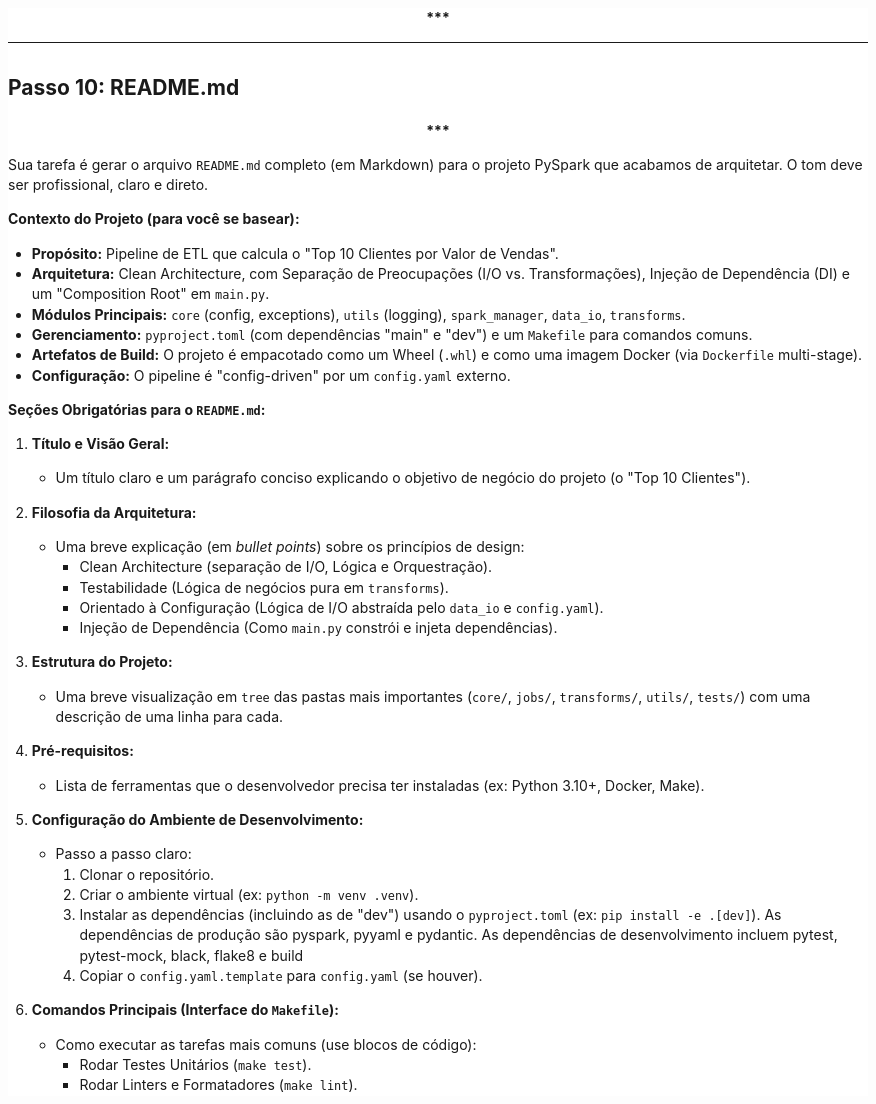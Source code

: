 <p align="center"><strong>***</strong></p>

---

## Passo 10: README.md

<p align="center"><strong>***</strong></p>

Sua tarefa é gerar o arquivo `README.md` completo (em Markdown) para o projeto PySpark que acabamos de arquitetar. O tom deve ser profissional, claro e direto.

**Contexto do Projeto (para você se basear):**
* **Propósito:** Pipeline de ETL que calcula o "Top 10 Clientes por Valor de Vendas".
* **Arquitetura:** Clean Architecture, com Separação de Preocupações (I/O vs. Transformações), Injeção de Dependência (DI) e um "Composition Root" em `main.py`.
* **Módulos Principais:** `core` (config, exceptions), `utils` (logging), `spark_manager`, `data_io`, `transforms`.
* **Gerenciamento:** `pyproject.toml` (com dependências "main" e "dev") e um `Makefile` para comandos comuns.
* **Artefatos de Build:** O projeto é empacotado como um Wheel (`.whl`) e como uma imagem Docker (via `Dockerfile` multi-stage).
* **Configuração:** O pipeline é "config-driven" por um `config.yaml` externo.

**Seções Obrigatórias para o `README.md`:**

1.  **Título e Visão Geral:**
    * Um título claro e um parágrafo conciso explicando o objetivo de negócio do projeto (o "Top 10 Clientes").

2.  **Filosofia da Arquitetura:**
    * Uma breve explicação (em *bullet points*) sobre os princípios de design:
        * Clean Architecture (separação de I/O, Lógica e Orquestração).
        * Testabilidade (Lógica de negócios pura em `transforms`).
        * Orientado à Configuração (Lógica de I/O abstraída pelo `data_io` e `config.yaml`).
        * Injeção de Dependência (Como `main.py` constrói e injeta dependências).

3.  **Estrutura do Projeto:**
    * Uma breve visualização em `tree` das pastas mais importantes (`core/`, `jobs/`, `transforms/`, `utils/`, `tests/`) com uma descrição de uma linha para cada.

4.  **Pré-requisitos:**
    * Lista de ferramentas que o desenvolvedor precisa ter instaladas (ex: Python 3.10+, Docker, Make).

5.  **Configuração do Ambiente de Desenvolvimento:**
    * Passo a passo claro:
        1.  Clonar o repositório.
        2.  Criar o ambiente virtual (ex: `python -m venv .venv`).
        3.  Instalar as dependências (incluindo as de "dev") usando o `pyproject.toml` (ex: `pip install -e .[dev]`).  As dependências de produção são pyspark, pyyaml e pydantic. As dependências de desenvolvimento incluem pytest, pytest-mock, black, flake8 e build
        4.  Copiar o `config.yaml.template` para `config.yaml` (se houver).

6.  **Comandos Principais (Interface do `Makefile`):**
    * Como executar as tarefas mais comuns (use blocos de código):
        * Rodar Testes Unitários (`make test`).
        * Rodar Linters e Formatadores (`make lint`).
